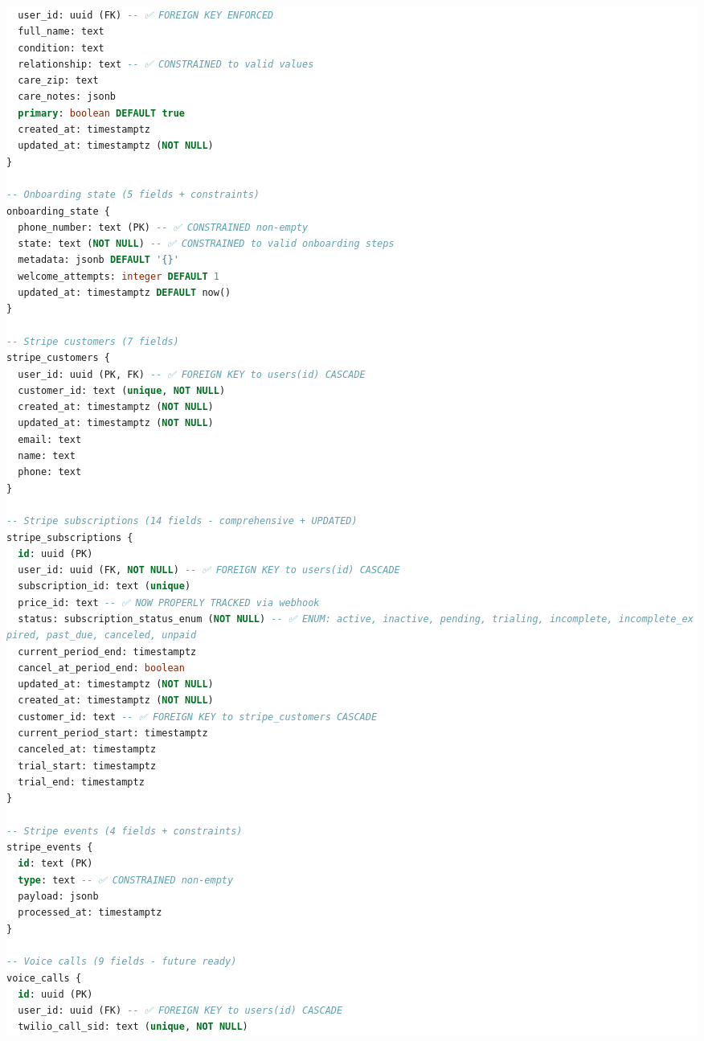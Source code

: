 ```sql
  user_id: uuid (FK) -- ✅ FOREIGN KEY ENFORCED
  full_name: text
  condition: text
  relationship: text -- ✅ CONSTRAINED to valid values
  care_zip: text
  care_notes: jsonb
  primary: boolean DEFAULT true
  created_at: timestamptz
  updated_at: timestamptz (NOT NULL)
}

-- Onboarding state (5 fields + constraints)
onboarding_state {
  phone_number: text (PK) -- ✅ CONSTRAINED non-empty
  state: text (NOT NULL) -- ✅ CONSTRAINED to valid onboarding steps
  metadata: jsonb DEFAULT '{}'
  welcome_attempts: integer DEFAULT 1
  updated_at: timestamptz DEFAULT now()
}

-- Stripe customers (7 fields)
stripe_customers {
  user_id: uuid (PK, FK) -- ✅ FOREIGN KEY to users(id) CASCADE
  customer_id: text (unique, NOT NULL)
  created_at: timestamptz (NOT NULL)
  updated_at: timestamptz (NOT NULL)
  email: text
  name: text
  phone: text
}

-- Stripe subscriptions (14 fields - comprehensive + UPDATED)
stripe_subscriptions {
  id: uuid (PK)
  user_id: uuid (FK, NOT NULL) -- ✅ FOREIGN KEY to users(id) CASCADE
  subscription_id: text (unique)
  price_id: text -- ✅ NOW PROPERLY TRACKED via webhook
  status: subscription_status_enum (NOT NULL) -- ✅ ENUM: active, inactive, pending, trialing, incomplete, incomplete_expired, past_due, canceled, unpaid
  current_period_end: timestamptz
  cancel_at_period_end: boolean
  updated_at: timestamptz (NOT NULL)
  created_at: timestamptz (NOT NULL)
  customer_id: text -- ✅ FOREIGN KEY to stripe_customers CASCADE
  current_period_start: timestamptz
  canceled_at: timestamptz
  trial_start: timestamptz
  trial_end: timestamptz
}

-- Stripe events (4 fields + constraints)
stripe_events {
  id: text (PK)
  type: text -- ✅ CONSTRAINED non-empty
  payload: jsonb
  processed_at: timestamptz
}

-- Voice calls (9 fields - future ready)
voice_calls {
  id: uuid (PK)
  user_id: uuid (FK) -- ✅ FOREIGN KEY to users(id) CASCADE
  twilio_call_sid: text (unique, NOT NULL)
```